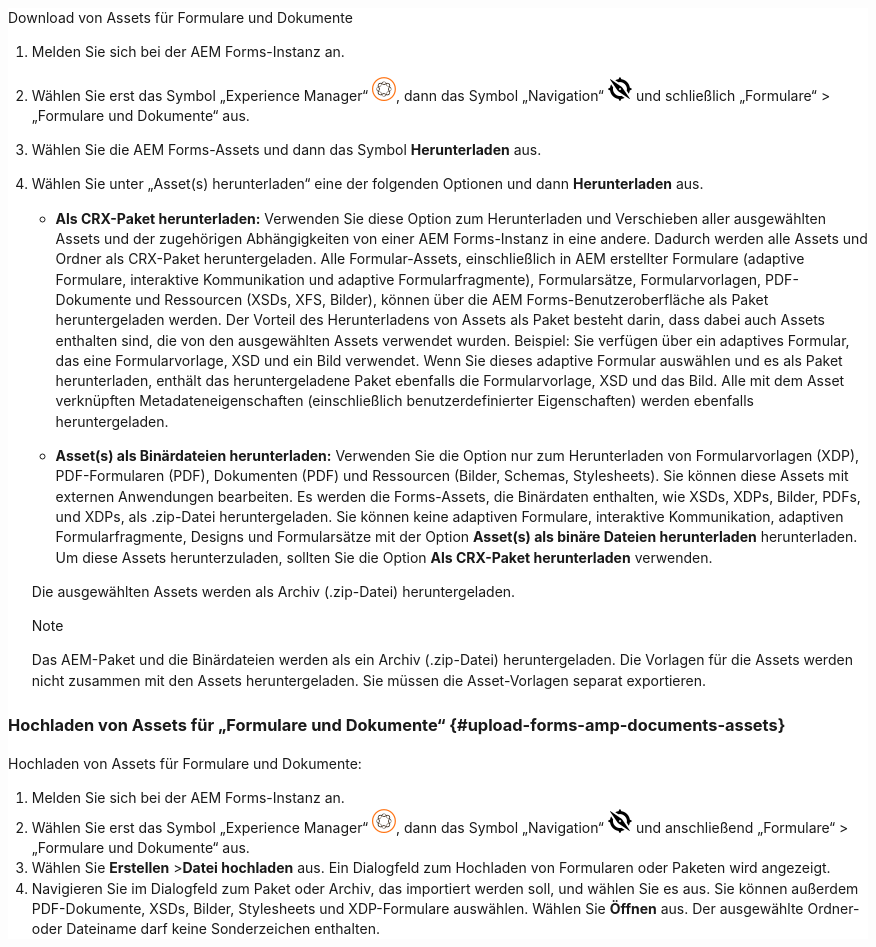 Download von Assets für Formulare und Dokumente

1. Melden Sie sich bei der AEM Forms-Instanz an.
1. Wählen Sie erst das Symbol „Experience Manager“ ![adobeexperiencemanager](assets/adobeexperiencemanager.png), dann das Symbol „Navigation“ ![compass](assets/compass.png) und schließlich „Formulare“ > „Formulare und Dokumente“ aus.
1. Wählen Sie die AEM Forms-Assets und dann das Symbol **Herunterladen** aus.
1. Wählen Sie unter „Asset(s) herunterladen“ eine der folgenden Optionen und dann **Herunterladen** aus.

   * **Als CRX-Paket herunterladen:** Verwenden Sie diese Option zum Herunterladen und Verschieben aller ausgewählten Assets und der zugehörigen Abhängigkeiten von einer AEM Forms-Instanz in eine andere. Dadurch werden alle Assets und Ordner als CRX-Paket heruntergeladen. Alle Formular-Assets, einschließlich in AEM erstellter Formulare (adaptive Formulare, interaktive Kommunikation und adaptive Formularfragmente), Formularsätze, Formularvorlagen, PDF-Dokumente und Ressourcen (XSDs, XFS, Bilder), können über die AEM Forms-Benutzeroberfläche als Paket heruntergeladen werden.
Der Vorteil des Herunterladens von Assets als Paket besteht darin, dass dabei auch Assets enthalten sind, die von den ausgewählten Assets verwendet wurden. Beispiel: Sie verfügen über ein adaptives Formular, das eine Formularvorlage, XSD und ein Bild verwendet. Wenn Sie dieses adaptive Formular auswählen und es als Paket herunterladen, enthält das heruntergeladene Paket ebenfalls die Formularvorlage, XSD und das Bild. Alle mit dem Asset verknüpften Metadateneigenschaften (einschließlich benutzerdefinierter Eigenschaften) werden ebenfalls heruntergeladen.

   * **Asset(s) als Binärdateien herunterladen:** Verwenden Sie die Option nur zum Herunterladen von Formularvorlagen (XDP), PDF-Formularen (PDF), Dokumenten (PDF) und Ressourcen (Bilder, Schemas, Stylesheets). Sie können diese Assets mit externen Anwendungen bearbeiten. Es werden die Forms-Assets, die Binärdaten enthalten, wie XSDs, XDPs, Bilder, PDFs, und XDPs, als .zip-Datei heruntergeladen.
Sie können keine adaptiven Formulare, interaktive Kommunikation, adaptiven Formularfragmente, Designs und Formularsätze mit der Option **Asset(s) als binäre Dateien herunterladen** herunterladen. Um diese Assets herunterzuladen, sollten Sie die Option **Als CRX-Paket herunterladen** verwenden.

   Die ausgewählten Assets werden als Archiv (.zip-Datei) heruntergeladen.

   >[!NOTE]
   >
   >Das AEM-Paket und die Binärdateien werden als ein Archiv (.zip-Datei) heruntergeladen. Die Vorlagen für die Assets werden nicht zusammen mit den Assets heruntergeladen. Sie müssen die Asset-Vorlagen separat exportieren.

### Hochladen von Assets für „Formulare und Dokumente“ {#upload-forms-amp-documents-assets}

Hochladen von Assets für Formulare und Dokumente:



1. Melden Sie sich bei der AEM Forms-Instanz an.
1. Wählen Sie erst das Symbol „Experience Manager“ ![adobeexperiencemanager](assets/adobeexperiencemanager.png), dann das Symbol „Navigation“ ![compass](assets/compass.png) und anschließend „Formulare“ > „Formulare und Dokumente“ aus.
1. Wählen Sie **Erstellen** >**Datei hochladen** aus. Ein Dialogfeld zum Hochladen von Formularen oder Paketen wird angezeigt.
1. Navigieren Sie im Dialogfeld zum Paket oder Archiv, das importiert werden soll, und wählen Sie es aus. Sie können außerdem PDF-Dokumente, XSDs, Bilder, Stylesheets und XDP-Formulare auswählen. Wählen Sie **Öffnen** aus. Der ausgewählte Ordner- oder Dateiname darf keine Sonderzeichen enthalten.
